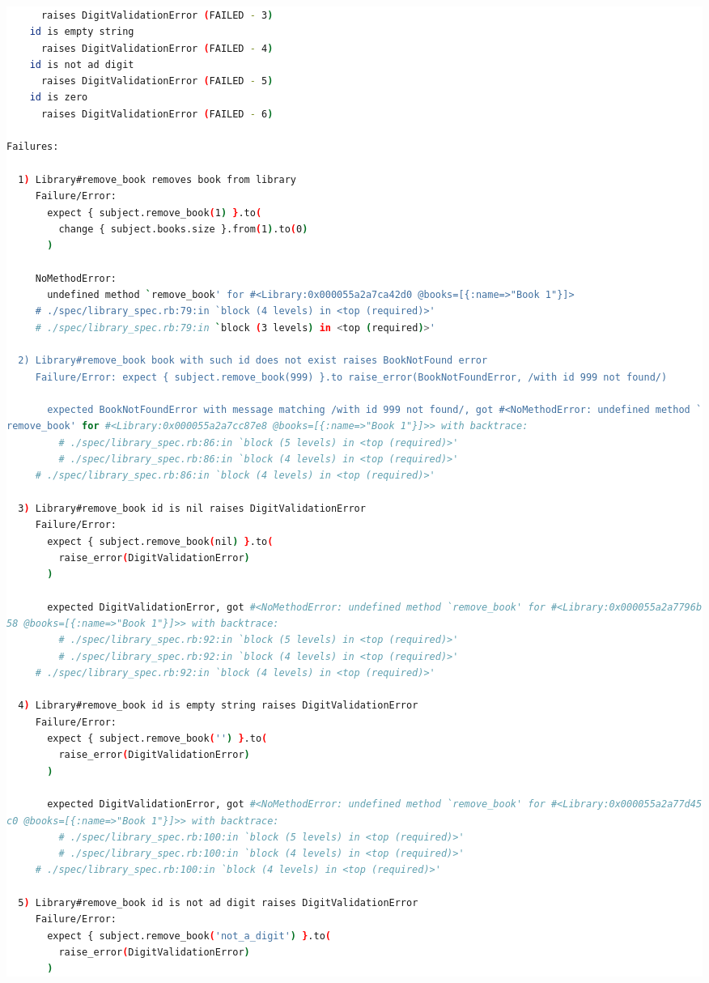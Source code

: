 ```bash
      raises DigitValidationError (FAILED - 3)
    id is empty string
      raises DigitValidationError (FAILED - 4)
    id is not ad digit
      raises DigitValidationError (FAILED - 5)
    id is zero
      raises DigitValidationError (FAILED - 6)

Failures:

  1) Library#remove_book removes book from library
     Failure/Error:
       expect { subject.remove_book(1) }.to(
         change { subject.books.size }.from(1).to(0)
       )

     NoMethodError:
       undefined method `remove_book' for #<Library:0x000055a2a7ca42d0 @books=[{:name=>"Book 1"}]>
     # ./spec/library_spec.rb:79:in `block (4 levels) in <top (required)>'
     # ./spec/library_spec.rb:79:in `block (3 levels) in <top (required)>'

  2) Library#remove_book book with such id does not exist raises BookNotFound error
     Failure/Error: expect { subject.remove_book(999) }.to raise_error(BookNotFoundError, /with id 999 not found/)

       expected BookNotFoundError with message matching /with id 999 not found/, got #<NoMethodError: undefined method `remove_book' for #<Library:0x000055a2a7cc87e8 @books=[{:name=>"Book 1"}]>> with backtrace:
         # ./spec/library_spec.rb:86:in `block (5 levels) in <top (required)>'
         # ./spec/library_spec.rb:86:in `block (4 levels) in <top (required)>'
     # ./spec/library_spec.rb:86:in `block (4 levels) in <top (required)>'

  3) Library#remove_book id is nil raises DigitValidationError
     Failure/Error:
       expect { subject.remove_book(nil) }.to(
         raise_error(DigitValidationError)
       )

       expected DigitValidationError, got #<NoMethodError: undefined method `remove_book' for #<Library:0x000055a2a7796b58 @books=[{:name=>"Book 1"}]>> with backtrace:
         # ./spec/library_spec.rb:92:in `block (5 levels) in <top (required)>'
         # ./spec/library_spec.rb:92:in `block (4 levels) in <top (required)>'
     # ./spec/library_spec.rb:92:in `block (4 levels) in <top (required)>'

  4) Library#remove_book id is empty string raises DigitValidationError
     Failure/Error:
       expect { subject.remove_book('') }.to(
         raise_error(DigitValidationError)
       )

       expected DigitValidationError, got #<NoMethodError: undefined method `remove_book' for #<Library:0x000055a2a77d45c0 @books=[{:name=>"Book 1"}]>> with backtrace:
         # ./spec/library_spec.rb:100:in `block (5 levels) in <top (required)>'
         # ./spec/library_spec.rb:100:in `block (4 levels) in <top (required)>'
     # ./spec/library_spec.rb:100:in `block (4 levels) in <top (required)>'

  5) Library#remove_book id is not ad digit raises DigitValidationError
     Failure/Error:
       expect { subject.remove_book('not_a_digit') }.to(
         raise_error(DigitValidationError)
       )

```